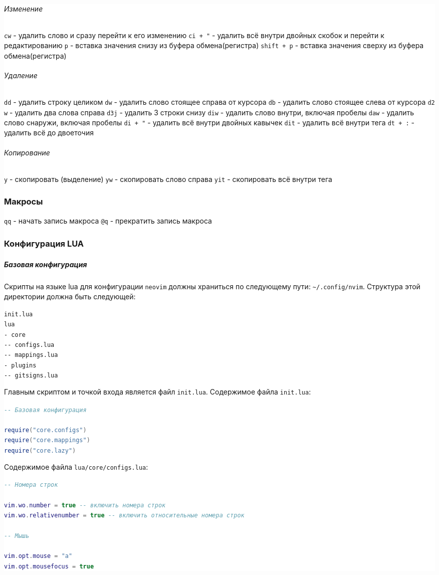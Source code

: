 ###### Изменение
`cw` - удалить слово и сразу перейти к его изменению
`ci + "` - удалить всё внутри двойных скобок и перейти к редактированию
`p` - вставка значения cнизу из буфера обмена(регистра)
`shift + p` - вставка значения сверху из буфера обмена(регистра)


###### Удаление 
`dd` - удалить строку целиком
`dw` - удалить слово стоящее справа от курсора
`db` - удалить слово стоящее слева от курсора
`d2w` - удалить два слова справа
`d3j` - удалить 3 строки снизу
`diw` - удалить слово внутри, включая пробелы
`daw` - удалить слово снаружи, включая пробелы
`di + "` - удалить всё внутри двойных кавычек
`dit` - удалить всё внутри тега
`dt + :` - удалить всё до двоеточия

###### Копирование
`y` - скопировать (выделение)
`yw` - cкопировать слово справа
`yit` - скопировать всё внутри тега

### Макросы

`qq` - начать запись макроса
`@q` - прекратить запись макроса

### Конфигурация LUA

##### Базовая конфигурация

Скрипты на языке lua для конфигурации `neovim` должны храниться по следующему пути: `~/.config/nvim`.
Структура этой директории должна быть следующей:
```
init.lua
lua
- core
-- configs.lua
-- mappings.lua
- plugins
-- gitsigns.lua
```
Главным скриптом и точкой входа является файл `init.lua`.
Содержимое файла `init.lua`:
```lua
-- Базовая конфигурация

require("core.configs")
require("core.mappings")
require("core.lazy")
```
Содержимое файла `lua/core/configs.lua`:
```lua
-- Номера строк

vim.wo.number = true -- включить номера строк
vim.wo.relativenumber = true -- включить относительные номера строк

-- Мышь

vim.opt.mouse = "a"
vim.opt.mousefocus = true

```